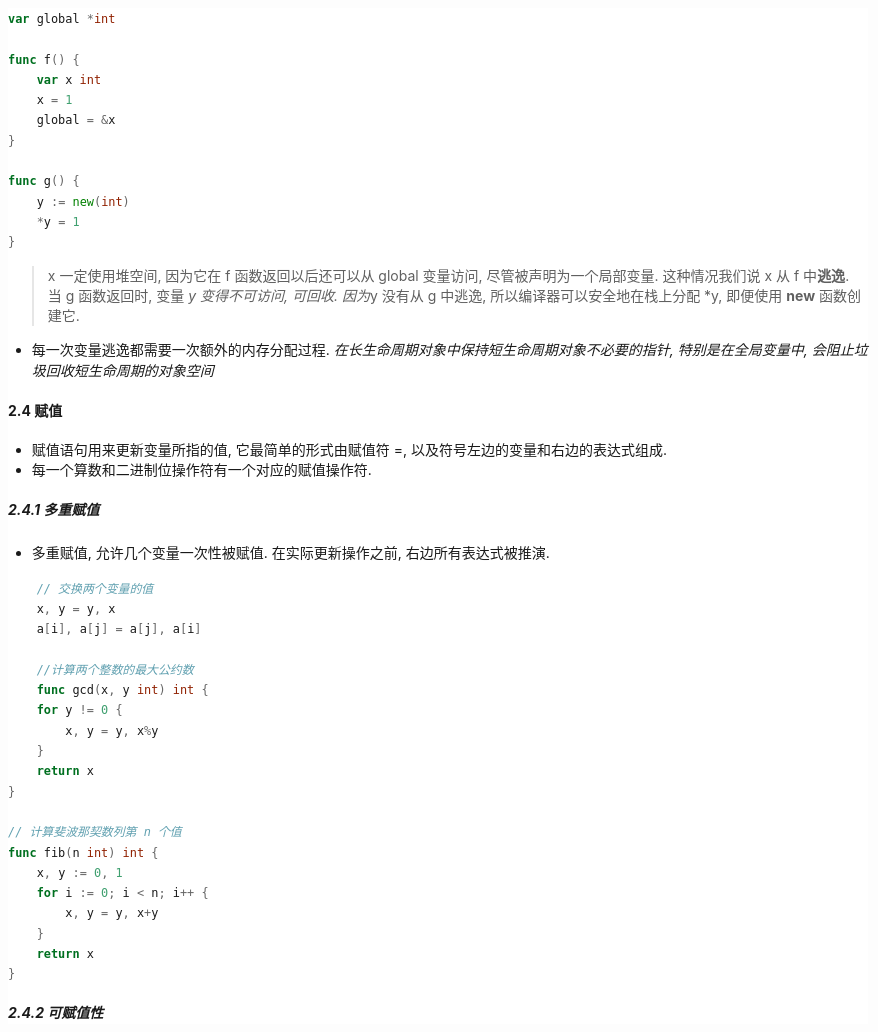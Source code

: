 ```go
var global *int

func f() {
    var x int
    x = 1
    global = &x
}

func g() {
    y := new(int)
    *y = 1
}
```

> x 一定使用堆空间, 因为它在 f 函数返回以后还可以从 global 变量访问, 尽管被声明为一个局部变量. 这种情况我们说 x 从 f 中**逃逸**.  
> 当 g 函数返回时, 变量 *y 变得不可访问, 可回收. 因为*y 没有从 g 中逃逸, 所以编译器可以安全地在栈上分配 \*y, 即便使用 **new** 函数创建它.

- 每一次变量逃逸都需要一次额外的内存分配过程.
  _在长生命周期对象中保持短生命周期对象不必要的指针, 特别是在全局变量中, 会阻止垃圾回收短生命周期的对象空间_

#### 2.4 赋值

- 赋值语句用来更新变量所指的值, 它最简单的形式由赋值符 =, 以及符号左边的变量和右边的表达式组成.
- 每一个算数和二进制位操作符有一个对应的赋值操作符.

##### 2.4.1 多重赋值

- 多重赋值, 允许几个变量一次性被赋值. 在实际更新操作之前, 右边所有表达式被推演.

```go
    // 交换两个变量的值
    x, y = y, x
    a[i], a[j] = a[j], a[i]

    //计算两个整数的最大公约数
    func gcd(x, y int) int {
    for y != 0 {
        x, y = y, x%y
    }
    return x
}

// 计算斐波那契数列第 n 个值
func fib(n int) int {
    x, y := 0, 1
    for i := 0; i < n; i++ {
        x, y = y, x+y
    }
    return x
}
```

##### 2.4.2 可赋值性
